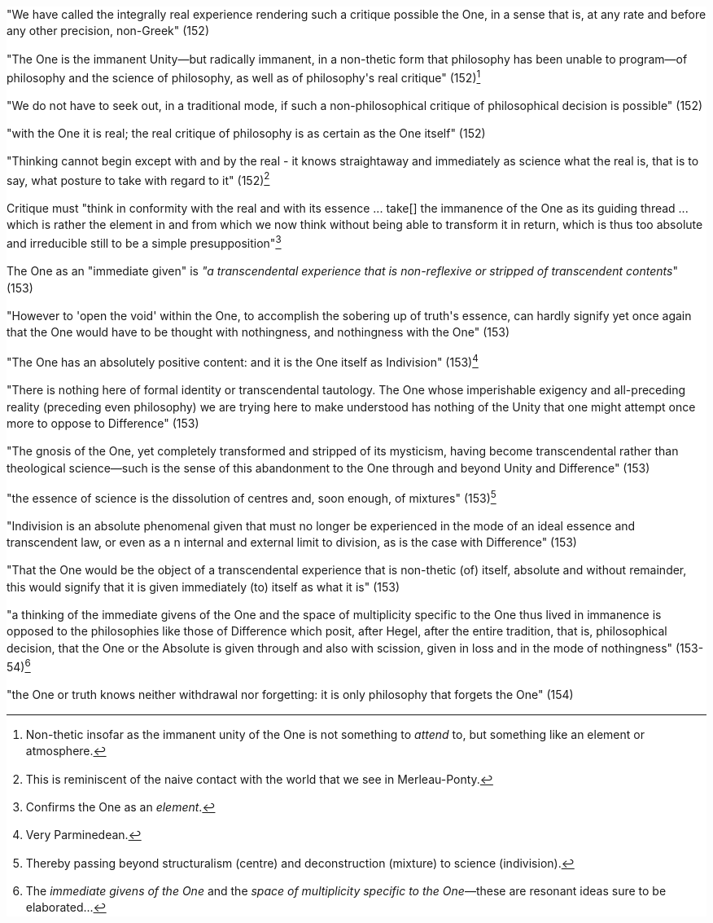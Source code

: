 "We have called the integrally real experience rendering such a critique possible the One, in a sense that is, at any rate and before any other precision, non-Greek" (152)

"The One is the immanent Unity—but radically immanent, in a non-thetic form that philosophy has been unable to program—of philosophy and the science of philosophy, as well as of philosophy's real critique" (152)[^72]

[^72]: Non-thetic insofar as the immanent unity of the One is not something to *attend* to, but something like an element or atmosphere.

"We do not have to seek out, in a traditional mode, if such a non-philosophical critique of philosophical decision is possible" (152)

"with the One it is real; the real critique of philosophy is as certain as the One itself" (152)

"Thinking cannot begin except with and by the real - it knows straightaway and immediately as science what the real is, that is to say, what posture to take with regard to it" (152)[^73]

[^73]: This is reminiscent of the naive contact with the world that we see in Merleau-Ponty.

Critique must "think in conformity with the real and with its essence ... take[] the immanence of the One as its guiding thread ... which is rather the element in and from which we now think without being able to transform it in return, which is thus too absolute and irreducible still to be a simple presupposition"[^74]

[^74]: Confirms the One as an *element*.

The One as an "immediate given" is *"a transcendental experience that is non-reflexive or stripped of transcendent contents*" (153)

"However to 'open the void' within the One, to accomplish the sobering up of truth's essence, can hardly signify yet once again that the One would have to be thought with nothingness, and nothingness with the One" (153)

"The One has an absolutely positive content: and it is the One itself as Indivision" (153)[^75]

[^75]: Very Parminedean.

"There is nothing here of formal identity or transcendental tautology. The One whose imperishable exigency and all-preceding reality (preceding even philosophy) we are trying here to make understood has nothing of the Unity that one might attempt once more to oppose to Difference" (153)

"The gnosis of the One, yet completely transformed and stripped of its mysticism, having become transcendental rather than theological science—such is the sense of this abandonment to the One through and beyond Unity and Difference" (153)

"the essence of science is the dissolution of centres and, soon enough, of mixtures" (153)[^76]

[^76]: Thereby passing beyond structuralism (centre) and deconstruction (mixture) to science (indivision).

"Indivision is an absolute phenomenal given that must no longer be experienced in the mode of an ideal essence and transcendent law, or even as a n internal and external limit to division, as is the case with Difference" (153)

"That the One would be the object of a transcendental experience that is non-thetic (of) itself, absolute and without remainder, this would signify that it is given immediately (to) itself as what it is" (153)

"a thinking of the immediate givens of the One and the space of multiplicity specific to the One thus lived in immanence is opposed to the philosophies like those of Difference which posit, after Hegel, after the entire tradition, that is, philosophical decision, that the One or the Absolute is given through and also with scission, given in loss and in the mode of nothingness" (153-54)[^77]

[^77]: The *immediate givens of the One* and the *space of multiplicity specific to the One*—these are resonant ideas sure to be elaborated...

"the One or truth knows neither withdrawal nor forgetting: it is only philosophy that forgets the One" (154)


[^1]: Compare Meillassoux, *After Finitude*
[^2]: Meillassoux mounts the same critique of the school of Difference, ascribing the label "correlationist" to it. I have argued elsewhere that Meillassoux's position, though productive in other venues, is rather reductive with regard to these thinkers. I imagine Laruelle will encounter similar difficulties.
[^3]: I find such a practice repugnant, despite whatever theoretical point Laruelle might be trying to make. *Generous citational practice* in Haraway's manner is better.
[^4]: Ha! How often is this the work of philosophy. Compare Whitehead, *Process and Reality*, on "coherence."
[^5]: Indeed. But I would argue, following Haraway and Moten, that the *generous citational practice* that Laruelle eschews should instead be a practice of *debt*, of taking *more* debt, of refusing to *take credit*, i.e., to enter into the economy of subjectivization.
[^6]: Laruelle is anti-humanist but wants to retain a "positive essence" of the human. So he is resisting the impulse of the last "30 years" (1956-1986) to *deconstruct the human* and so *deny the human essence*. Most clearly: the death of the author. Both Barthes and Laruelle would be "anti-humanist," but where Barthes dissolves essence, Laruelle posits it.
[^7]: This is a terribly garbled passage. Laruelle claims that science, as opposed to philosophy, does not maintain the "unitary philosophical reduction" of the One and Being to each other. Thus, science is a thinking of "two principles, the One *and* Being. This (double) thinking Laruelle called *gnosis* in *Le Principe de Minorite*, recognizing a (presumably?) gnostic recognition of the irreducibility of Being to the One, or vice versa, while "Greco-Occidental fact" unites these two principles.
[^8]: Laruelle then produces another gnarly passage, saying, in summary, that Difference has *tried* to think the two principles but in order to reunite them (a contention against *dualism*), but ultimately could not, and so chose to "resum[e] the Greek state of the problem ... elevating it to the state of essence." This is a wide-ranging claim, though it is interesting to hear echoes of all the talk of "duplicities" and "dualities" in Foucault, Baudrillard, Derrida, etc.
[^9]: The gnostics were scientists! These are quite the provocative claims Laruelle is making.
[^10]: Ontological heresy: Being *and* One. Theological heresy: gnosticism. These claims rely heavily on *Orindary Man* and I feel my ignorance here. I only know gnosticism in the context of theology, so Laruelle's reading, here so quickly indicated, is decidedly idiosyncratic. The *unity* of ontology and theology in the philosophy of Difference is quite funny, however. Laruelle is telling the great critics of onto-theology that their work is, in fact, its apex.
[^11]: Deleuze and Guattari's *Kafka* was published the same year as this book.
[^12]: The same logic as articulated in Derrida, "Violence and Metaphysics."
[^13]: This is quite an insightful reading of Derrida. I believe a more thorough, and citationally generous, reading of Derrida would show him to be in allegiance with (at least some version of) Laruelle's own project.
[^14]: A lot of technical language here that I don't yet have. But, could it be the *domain of the multiple*, the void, in Badiou?
[^15]: So the second principle opposite the one, the diversity of a non-positional transcendence, is the "proper act" of the one. This sounds a lot like Badiou's "How to Begin with the Void," but it would take some doing to *concept-match* (keyi) these two texts.
[^16]: i.e., the passage from Hegel to Marx.
[^17]: Difference is the decision of *poststructuralism*, following Marxism, Existentialism, Structuralism.
[^18]: Is Laruelle merely describing the philosophical decision, so that he might demonstrate his non-philosophical method later? What he describes, put simply, is the dialogue of word and being, mind and reality—the correlation that Meillassoux critiques. I have endeavoured to situate the correlation in a subsequence, as a *product* or *consequence* of the emerging and abiding of being. The decision *happens*. It has *effects*. It produces *structures*. It remains to be seen how Laruelle responds to this state of affairs.
[^19]: Indeed, during my graduate studies, I wrote of difference as a *reciprocating function*.
[^20]: Compare Eco, *Semiotics and the Philosophy of Language*. Eco critiques the intension/extension divide, arguing for a single *continuum* of the real containing both signs and matter, or in Laruelle's terms, "syntax" and "real"—which is to say that *syntax is real*.
[^21]: Laruelle should really do a close reading here (though that may be coming...). This section suffers from a lack of specifics. Laruelle generalizes his subjects to the point that they become the "mélange" he criticizes. His use of Being and being (lower-case *b*, the ontic domain of beings) is loose, and lacks the rigor of Heidegger in *Being and Time*.
[^22]: "The Turning" has been an important essay for me, so these comments are beneficial.
[^23]: Laruelle distances himself from the correlation/decision, which I remarked upon in n.18 above.
[^24]: Indifference, that is, to the problem of the one and the many.
[^25]: A terribly nasty passage. 1) The One absolutely distinguishes *from itself* a domain of reality called effectivity; 2) this domain is the unitary combination of immanence and transcendence; 3) the model of every such possible combination is the one-and-the-many. Unfortunately, what Laruelle means by this is not yet clear, though the passage has the air of significance. One reading I can mount is the *unilateral* relation of the preindividual and individual in Simondon: the preindividual is the One that *distinguishes from itself* an effective domain of individuals. This is an asymmetrical, unilateral, and irreversible *duality*, to use Laruelle's terms, a duality insofar as it is *sequential*.
[^26]: As Simondon says, the individuation precedes the individual. So, then, if *what is* is conceived first and foremost as *unity*, then individuation is merely the *positing* of individuals. But, if individuation is *prior* to the individual, and the One is not conceptualized as unity, then the individuation is the unilateral *distinguishment* of individuals (which also renders them contingent in their foundation). Simondon's notion of the *conservation* of the preindividual likely problematizes this action, and we might need to introduce some Zizekian failure to Laruelle's One.
[^27]: Starting to see where this is going...
[^28]: That is, the *duel unity*.
[^29]: For instance, *being is rupture*, whereas more accurately, *beings* are the *consequence* of the rupture, upsurge, decompression of the preindividual. Laruelle's capitalization of Being is problematic. His Being is Heidegger's ontic *beings*.
[^30]: Laruelle's transcendental draws dangerously near the transcendental eye, but I am holding in mind Meillassoux ancestral as precisely the non-correlationist absolute that Laruelle seeks.
[^31]: Recalls Sartre's being-in-itself.
[^32]: Good.
[^33]: Oh.
[^34]: We already possess the point because it is a real absolute. Sure, whatever. Much more interesting: the One is not exhausted by the uses of Difference, just as Simondon's preindividual is not exhausted in a stroke by individuation!
[^35]: So the *point* is the condition for a non-alienated belonging-with, it would seem? How, precisely, this works I cannot quite say...
[^36]: The One is not A=A but merely A, for Laruelle. This is what Galloway has referred to as the "autistic" or "prophylactic" quality of the One.
[^37]: If we read this in Simondonian terms, as we have done above, this doesn't seem like much of a problem. The domain of Being and the domain of beings are, for Simondon, the preindividual and individuated domains, the domain of being and the domain of becoming. These stand in *temporal succession*. We cannot *get back to* the preindividual, but the individual is *unilaterally determined* by the preindividual, and so there is something informative in discussing it. Furthermore, the "guiding principle" of individuation, for Simondon, is "*that of the conservation of being through becoming.*" The One is conserved in Difference. In other words, the philosophers of difference are right in speaking of the "connecting leap," "continuing rupture," or "relay" that is split origin of being, because the being of which they speak is the ontic realm of difference and becoming, which is determined, in this way, as *differential*, and more, *multiple*. Perhaps Laruelle's problem is that his "science" is not all that scientifically informed.
[^38]: Laruelle undersells how radical this move is. Try introducing this idea to someone untrained in philosophy, and Laruelle's casual depiction of this school as halted and passé dissolves.
[^39]: We might say, the *in-turning* and *abiding* of being.
[^40]: And then Laruelle does.
[^41]: Though I myself am unschooled, such criticism would be improved by a dialogue with eastern philosophies which, in my limited exposure, prove far more nuanced on such matters of nothingness than most western philosophies.
[^42]: Perhaps this is my own convictions leading me to read Laruelle differently than he presents himself, but I feel as though his conflation of *his* One and the Heideggerian big-B Being is the problem. The One *cannot be* in the manner of Heidegger's Being, but that is because Heidegger *does not posit Being as the One*. Or at least, not in my reading. My reading of the One in Simondon's sense, as *supersatured solution* of the preindividual, a unity higher than unity, the radically interior in-itself in Sartre that is utterly glued to itself, has no difficulty *then* accounting for the emerging-abiding sway of Being (in Heidegger's sense), which is nothing but the *process* of the unfurling of (preindividual) Being as the *becoming* of beings (individuals). So perhaps, in this formula, the Being-beings *difference* is done away with, because beings *are* in the becoming of Being, and Being is expelled to the transphenomenal domain Sartre speaks of, but again, *this is no problem*. Heidegger teaches a *sense* of the *sway* of Being in beings, but we can never grasp Being because it is utterly withdrawn, while at the same time *here* in the becomings through which it is *conserved*. And why can we never grasp being? Because to *grasp*, and more so, to *see* and to *conceive* presupposes the domain of individuals as what Laruelle terms the domain of *effectivity*. Being as *preindividual one* is always withdrawn, utterly interior, and *not even tautological*. Is this not the kind of One that Laruelle seeks? And have we not already found it (though not without effort) in Heidegger, Sartre, and Simondon? The *transcendental interiorization* that is the individuation/process/becoming of Being in beings is therefore no problem, but instructive for *the world in which we, as individuals in becoming, live*.
[^43]: Heidegger says early in *Being and Time* that representation/objectivity/scientism is a subsidiary mode of conceptuality.
[^44]: Compare Baudrillard on the *torsion* or *torquing* of representation in Baudrillard, *Simulacra and Simulation*.
[^45]: The turning of being in becoming, process, individuation, can in fact lead us to a contemplative science (the paradox!) of *beings* as multiple and finite, a contemplate science that we can find in the philosophies of Badiou and Haraway and Latour. To take Badiou as an example here, the domain of effectivity (Laruelle) is the space between nothing/the void (ø) and the infinite, which is the domain of finitude/multiplicity. Badiou can conceive of these things together, while Laruelle gets stuck. Laruelle is trapped in the games of philosophy, while Badiou, through an actual engagement with science (mathematics), finds a more useful solution to the problem of this book. See "How to Begin with the Void," https://www.youtube.com/watch?v=I1G_SI1-W-4.
[^46]: Is Laruelle approaching a pluralism? I think not, but this paragraph is such a mess that it is hard to tell where he is positioning himself.
[^47]: No problem if Being as emerging-abiding sway is the transduction itself, Being-as-process, the becoming of being, and the One the preindividual which is temporally *before* Being and beings, and indeed, before the temporal as such (where *time* is the very decompression and upsurge of the original geometry before space-time itself).
[^48]: This is a good line that I will probably use in the future when speaking of philosophical violence.
[^49]: To turn Laruelle against himself, we can say of the finite/multiplicitous (Badiou) domain of effectivity (Laruelle) that it is a domain of *technical errancy* (Simondon/Axelos).
[^50]: Laruelle continues this sentence with some nonsense, so I have rendered it as such.
[^51]: In sum: withdrawal-difference-finitude = the Other; the Other = the real as cut-object; the real as cut-object = the real as finite-difference. This is the *imbrication*. Doing the "math" doesn't actually gain much, other than demonstrating how *vapid* much of Laruelle's prose is...
[^52]: This skirts a mis-reading of Heidegger, but can be clarified if we understand Laruelle's "objectivity globally" as the *there is* of Being in Heidegger.
[^53]: This is actually quite interesting. If we begin with Difference-Finitude, then beings in their "on-coming" (96) from Being are not irreal "cuts" in the ideal but *things*, real things. Beings thus "cease[] to be finite" because Being *is in them*, *is* them, and thus also Being is finitized. But because, for Laruelle, this is a reversible relation, Being raises this *real finitude* to the status of transcendental-ideal.
[^55]: In this way, we might say of difference that it is an *idiotic logos*.
[^56]: i.e., considering that Marxism materializes the dialectic.
[^57]: Contingency, inauthenticity, and the quotidian ground the philosophical gesture, the inaugural cut of decision, which is also the inauguration of difference, difference as the inaugural, errancy as the forgetting or drifting or dehiscence of being form itself.
[^58]: Laruelle finally points at his own position.
[^59]: A hundred pages in and *now* at last Laruelle speaks in his own voice.
[^60]: Laruelle wants to take that step.
[^61]: This first section of the chapter is very incisive.
[^62]: Indeed, in Derrida, "Violence and Metaphysics," he writes: "Are we Greeks? Are we Jews? But who, we? Are we (not a chronological, but a pre-logical question) *first* Jews or *first* Greeks?" Laruelle says that the Judaic element "has hardly, perhaps never, been taken into account, neither by him nor by those who make use ... of his project" (107). This is quite simply false. On the next page he even refers to "Violence and Metaphysics": "Derrida himself has read Levinas by showing how much Levinas still 'suffers' from a Greek symptomatic" (108). Did he forget to read the concluding paragraph?
[^63]: i.e., how is this mixture generalizable?
[^64]: Compare Harney and Moten on debt in *The Undercommons* and de Certeau on expertise in *The Practice of Everyday Life*. This is a *great* line on Laruelle's part.
[^65]: This language game I can dig. Also: Levinas is absolutely unthinkable. *Yes*. Until Laruelle, *Totality and Infinity* was, perhaps, the most punishing piece of philosophy I ever worked through.
[^66]: Compare Bandura on "reciprocal determinism."
[^67]: i.e., unlimited affirmation is cadaverous in the sense of cancer. Proliferation (the *etc.*) can become cancerous. Absolute expenditure becomes absolute constraint. This is the "*bind*, band, double band, double bind, and contra-bind" of which Derrida writes in *The Post Card*, p. 389.
[^68]: Laruelle really wants this concept to be adopted, but I don't find it that convincing in itself, though his reading of the double bind (and specifically, cadaverization) is compelling.
[^69]: The gist: Laruelle contends that Derrida's "double bind" is Derrida's articulation of the real and its syntax, the structure of stricture. But then, the one who deconstructs does so through the activity of the BWW, which, Laruelle has just shown, has the same structure as the DB/striction, but superior in power and abstraction. So Derrida *comes back to sign* the affirmation that is the decision/difference by way of a rendezvous with this BWW, which itself always operates by way of a rendezvous with the DB. So, Laruelle concludes, this is the fidelity of Differance to Difference, the purest, most abstract philosophy of difference there has been.
[^70]: The very violence Derrida critiques in Derrida, "Violence and Metaphysics."
[^71]: That is, the proliferation or dissemination of differance *in* presence.
[^78]: If I am reading correctly in the *mystic* we have three terms: 1) immediate givenness of the One, 2) the Other as the givenness of Indivision, 3) the All. How are the One and the All distinct? Is the All the One in relation of alterity with the Other?
[^79]: Laruelle equates Being and All, so, then, the formula in the prior note is that of One(Other &#124; All) where the *Other* (as Indivision being-given to me?) is separate from the All (Being in beings, the Being of beings, all being(s)). Reductively, this seems just a variant of the subject and object formula?
[^80]: What is here guaranteed is still not entirely clear, nor is it clear why such thinking would be *desirable*.
[^81]: Such an attack would be *interminable*, as we saw in the chapter on Derrida.
[^82]: Perhaps my struggle is Laruelle lack of *definition* of what the One *really is*. Hopefully this is still to come...
[^83]: This sounds quite a lot like a mystic *common sense*. Heidegger's passion for *the Thing* but with the transcendence of Being as such done away with. We have *transcendents* without *transcendence* (or *existents* without *existence*). I can see the benefit of the One abandon to immanent embrace, but... Laruelle is not convincing in his claims to originality.
[^84]: So now *we* are the One, and Difference *we are not*.
[^85]: Okay... perhaps echoes of the preindividual in Simondon, which is not exhausted in individuals (differentiations?). At present, Laruelle's One remains a pure postulate, a metaphysical unverifiable.
[^86]: At times Plotinian, at times quite plain: now the One is *the non-reflexive transcendental experience of immanence*. Though, quite plain, this definition neverthless approaches absurdity.
[^87]: These pairs are consequences of the differential cut/decision that instantiates the syntax/real divide.
[^88]: I think Latour and Stengers would disagree, at least in part. Science is always a selection, a bracketing of phenomena, thereby constituting its object. How much science has Laruelle actually *done*, I wonder?
[^89]: Sure. Because, as the philosophies of difference have demonstrated, Representation is false.
[^90]: Ugh. I am not convinced, nor do I like where this argument is going... I do not see the *why*, the motivation, for Laruelle's position. *What stakes?*
[^91]: Indeed, in Sartre, Being is *transphenomenal*, and is only encountered in phenomenal, *concrete* beings.
[^92]: In essence being the essencing of a thing, the essence of Being is its *be-ing* in beings. This tautology is the operation of Difference which, Laruelle argues, prevents Heidegger from a complete resolution of the One-many problematic, that is, that Being, beings, and be-ing are *One*. I can grasp this point, at least.
[^93]: Relates by way of ur-difference, the ontological difference between Being and beings.
[^94]: I noted a similarity in terms with Bandura in note 66 above, but I think this similarity is only superficial.
[^95]: Good question Laruelle! Please continue.
[^96]: Alright, I can grasp these stakes.
[^97]: I am excited for Laruelle to explain the intuitive and the given in terms of his vision-in-One...
[^98]: Derrida's logic of the originary supplement ultimately produces its own violence, positioning itself as transcendental signified while obscuring this very positioning.
[^99]: i.e., Difference *as* absolute-relative transcendental *is* the indivision of the empirical (their founding in the non-origin of difference), but it absolves itself of/as this origin by attributing itself (difference-differentiating, auto-position and auto-foundation) to the existents in which it manifests.
[^100]: Dang. Every now and again Laruelle is good.
[^101]: i.e., the world as both *workshop* and the *there* of disclosure.
[^102]: The intention is always *to come*, but even if it were to come it could not accomplish its goal.
[^103]: So, quite clearly: the (perspective of the) One is: 1) an immanent given, 2) nonthetic (of) itself, 3) immediate, 4) non-reflexive.
[^104]: The directness of this statement warrants bold notation.
[^105]: The *authentic real distinction* (of what?) is the *real transcendental*. This real transcendental is *irreversible* and *unilateral*: from One to Being.
[^106]: The one transcends *really*, and as such is a *transcendental distinction*. This real is *nonreflexive immanence*.